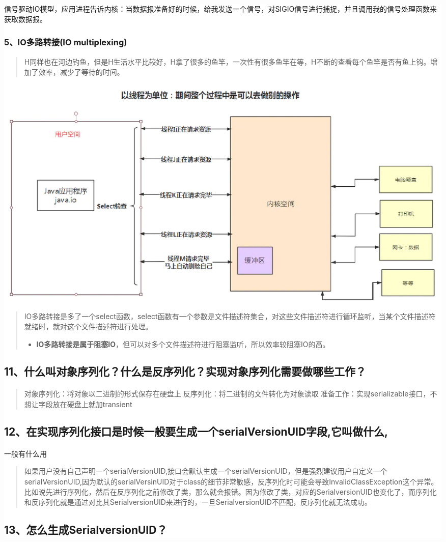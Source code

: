 

信号驱动IO模型，应用进程告诉内核：当数据报准备好的时候，给我发送一个信号，对SIGIO信号进行捕捉，并且调用我的信号处理函数来获取数据报。

### 5、IO多路转接(IO multiplexing)

> H同样也在河边钓鱼，但是H生活水平比较好，H拿了很多的鱼竿，一次性有很多鱼竿在等，H不断的查看每个鱼竿是否有鱼上钩。增加了效率，减少了等待的时间。

![image-20210720111433853](../images/image-20210720111433853.png)

> IO多路转接是多了一个select函数，select函数有一个参数是文件描述符集合，对这些文件描述符进行循环监听，当某个文件描述符就绪时，就对这个文件描述符进行处理。
>
> - **IO多路转接是属于阻塞IO**，但可以对多个文件描述符进行阻塞监听，所以效率较阻塞IO的高。

## 11、什么叫对象序列化？什么是反序列化？实现对象序列化需要做哪些工作？

> 对象序列化：将对象以二进制的形式保存在硬盘上
> 反序列化：将二进制的文件转化为对象读取
> 准备工作：实现serializable接口，不想让字段放在硬盘上就加transient

## 12、在实现序列化接口是时候一般要生成一个serialVersionUID字段,它叫做什么,

一般有什么用

> 如果用户没有自己声明一个serialVersionUID,接口会默认生成一个serialVersionUID，但是强烈建议用户自定义一个serialVersionUID,因为默认的serialVersinUID对于class的细节非常敏感，反序列化时可能会导致InvalidClassException这个异常。
> 比如说先进行序列化，然后在反序列化之前修改了类，那么就会报错。因为修改了类，对应的SerialversionUID也变化了，而序列化和反序列化就是通过对比其SerialversionUID来进行的，一旦SerialversionUID不匹配，反序列化就无法成功。

## 13、怎么生成SerialversionUID？
